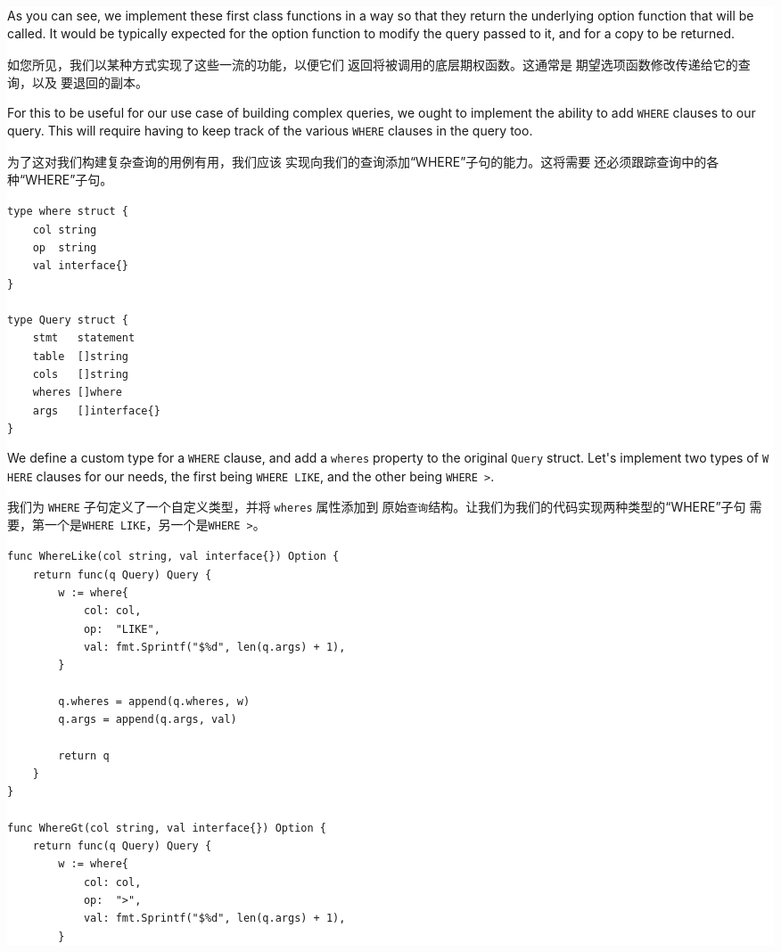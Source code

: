 As you can see, we implement these first class functions in a way so that they
return the underlying option function that will be called. It would be typically
expected for the option function to modify the query passed to it, and for a
copy to be returned.

如您所见，我们以某种方式实现了这些一流的功能，以便它们
返回将被调用的底层期权函数。这通常是
期望选项函数修改传递给它的查询，以及
要退回的副本。

For this to be useful for our use case of building complex queries, we ought to
implement the ability to add `WHERE` clauses to our query. This will require
having to keep track of the various `WHERE` clauses in the query too.

为了这对我们构建复杂查询的用例有用，我们应该
实现向我们的查询添加“WHERE”子句的能力。这将需要
还必须跟踪查询中的各种“WHERE”子句。

```
type where struct {
    col string
    op  string
    val interface{}
}

type Query struct {
    stmt   statement
    table  []string
    cols   []string
    wheres []where
    args   []interface{}
}

```

We define a custom type for a `WHERE` clause, and add a `wheres` property to the
original `Query` struct. Let's implement two types of `WHERE` clauses for our
needs, the first being `WHERE LIKE`, and the other being `WHERE >`.

我们为 `WHERE` 子句定义了一个自定义类型，并将 `wheres` 属性添加到
原始`查询`结构。让我们为我们的代码实现两种类型的“WHERE”子句
需要，第一个是`WHERE LIKE`，另一个是`WHERE >`。

```
func WhereLike(col string, val interface{}) Option {
    return func(q Query) Query {
        w := where{
            col: col,
            op:  "LIKE",
            val: fmt.Sprintf("$%d", len(q.args) + 1),
        }

        q.wheres = append(q.wheres, w)
        q.args = append(q.args, val)

        return q
    }
}

func WhereGt(col string, val interface{}) Option {
    return func(q Query) Query {
        w := where{
            col: col,
            op:  ">",
            val: fmt.Sprintf("$%d", len(q.args) + 1),
        }

```